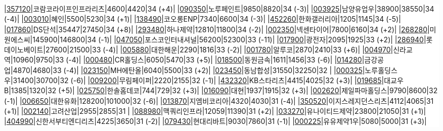|[357120](https://finance.daum.net/quotes/A357120)|코람코라이프인프라리츠|4600|4420|34 (+4)|
|[090350](https://finance.daum.net/quotes/A090350)|노루페인트|9850|8820|34 (-3)|
|[003925](https://finance.daum.net/quotes/A003925)|남양유업우|38900|38550|34 (-4)|
|[003010](https://finance.daum.net/quotes/A003010)|혜인|5500|5230|34 (+1)|
|[138490](https://finance.daum.net/quotes/A138490)|코오롱ENP|7340|6600|34 (-3)|
|[452260](https://finance.daum.net/quotes/A452260)|한화갤러리아|1205|1145|34 (-5)|
|[017860](https://finance.daum.net/quotes/A017860)|DS단석|35447|27450|34 (+8)|
|[293480](https://finance.daum.net/quotes/A293480)|하나제약|12810|11800|34 (-2)|
|[002350](https://finance.daum.net/quotes/A002350)|넥센타이어|7800|6160|34 (+2)|
|[268280](https://finance.daum.net/quotes/A268280)|미원에스씨|145900|146800|34 (-1)|
|[047050](https://finance.daum.net/quotes/A047050)|포스코인터내셔널|56200|52300|33 (-11)|
|[017900](https://finance.daum.net/quotes/A017900)|광전자|2095|1925|33 (+2)|
|[286940](https://finance.daum.net/quotes/A286940)|롯데이노베이트|27600|21500|33 (-4)|
|[005880](https://finance.daum.net/quotes/A005880)|대한해운|2290|1816|33 (-2)|
|[001780](https://finance.daum.net/quotes/A001780)|알루코|2870|2410|33 (+6)|
|[004970](https://finance.daum.net/quotes/A004970)|신라교역|10960|9750|33 (-4)|
|[000480](https://finance.daum.net/quotes/A000480)|CR홀딩스|6050|5470|33 (+5)|
|[018500](https://finance.daum.net/quotes/A018500)|동원금속|1611|1456|33 (-6)|
|[014280](https://finance.daum.net/quotes/A014280)|금강공업|4870|4680|33 (-4)|
|[023150](https://finance.daum.net/quotes/A023150)|MH에탄올|6040|5500|33 (+2)|
|[023450](https://finance.daum.net/quotes/A023450)|동남합성|31550|32250|32 |
|[000325](https://finance.daum.net/quotes/A000325)|노루홀딩스우|31400|30700|32 (-6)|
|[009200](https://finance.daum.net/quotes/A009200)|무림페이퍼|2220|2155|32 (-1)|
|[432320](https://finance.daum.net/quotes/A432320)|KB스타리츠|4415|4025|32 (+3)|
|[019685](https://finance.daum.net/quotes/A019685)|대교우B|1385|1320|32 (+5)|
|[025750](https://finance.daum.net/quotes/A025750)|한솔홈데코|744|729|32 (+3)|
|[016090](https://finance.daum.net/quotes/A016090)|대현|1937|1915|32 (+3)|
|[002620](https://finance.daum.net/quotes/A002620)|제일파마홀딩스|9790|8600|32 (-1)|
|[006650](https://finance.daum.net/quotes/A006650)|대한유화|128200|101000|32 (-6)|
|[013870](https://finance.daum.net/quotes/A013870)|지엠비코리아|4320|4030|31 (-4)|
|[350520](https://finance.daum.net/quotes/A350520)|이지스레지던스리츠|4112|4065|31 (+1)|
|[002140](https://finance.daum.net/quotes/A002140)|고려산업|2955|2855|31 |
|[088980](https://finance.daum.net/quotes/A088980)|맥쿼리인프라|12059|11390|31 (+2)|
|[033270](https://finance.daum.net/quotes/A033270)|유나이티드제약|23800|21050|31 (+1)|
|[404990](https://finance.daum.net/quotes/A404990)|신한서부티엔디리츠|4225|3650|31 (-2)|
|[079430](https://finance.daum.net/quotes/A079430)|현대리바트|9030|7860|31 (-1)|
|[000225](https://finance.daum.net/quotes/A000225)|유유제약1우|5080|5000|31 (+3)|